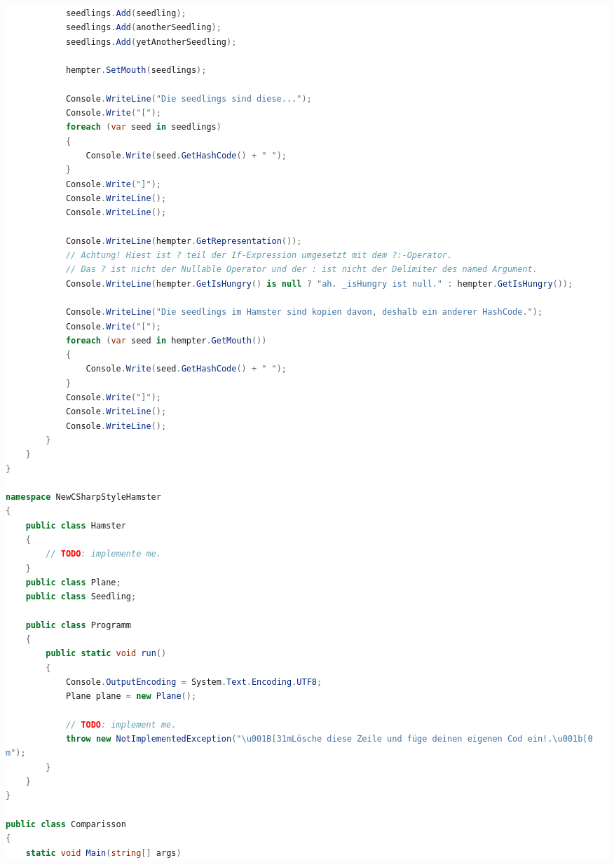 ```csharp
            seedlings.Add(seedling);
            seedlings.Add(anotherSeedling);
            seedlings.Add(yetAnotherSeedling);

            hempter.SetMouth(seedlings);

            Console.WriteLine("Die seedlings sind diese...");
            Console.Write("[");
            foreach (var seed in seedlings)
            {
                Console.Write(seed.GetHashCode() + " ");
            }
            Console.Write("]");
            Console.WriteLine();
            Console.WriteLine();

            Console.WriteLine(hempter.GetRepresentation());
            // Achtung! Hiest ist ? teil der If-Expression umgesetzt mit dem ?:-Operator. 
            // Das ? ist nicht der Nullable Operator und der : ist nicht der Delimiter des named Argument.
            Console.WriteLine(hempter.GetIsHungry() is null ? "ah. _isHungry ist null." : hempter.GetIsHungry());

            Console.WriteLine("Die seedlings im Hamster sind kopien davon, deshalb ein anderer HashCode.");
            Console.Write("[");
            foreach (var seed in hempter.GetMouth())
            {
                Console.Write(seed.GetHashCode() + " ");
            }
            Console.Write("]");
            Console.WriteLine();
            Console.WriteLine();
        }
    }
}

namespace NewCSharpStyleHamster
{
    public class Hamster
    {
        // TODO: implemente me.
    }
    public class Plane;
    public class Seedling;

    public class Programm
    {
        public static void run()
        {
            Console.OutputEncoding = System.Text.Encoding.UTF8;
            Plane plane = new Plane();

            // TODO: implement me.
            throw new NotImplementedException("\u001B[31mLösche diese Zeile und füge deinen eigenen Cod ein!.\u001b[0m");
        }
    }
}

public class Comparisson
{
    static void Main(string[] args)
```